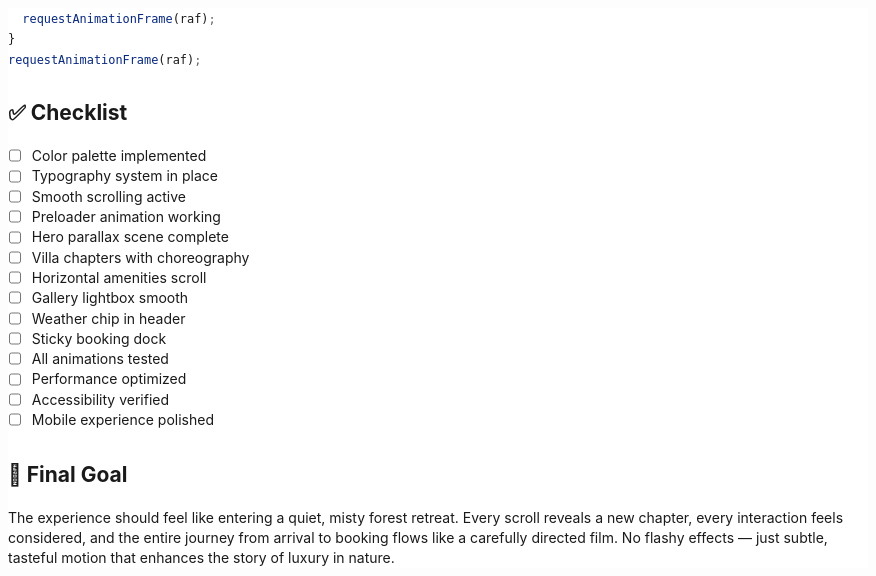 ```javascript
  requestAnimationFrame(raf);
}
requestAnimationFrame(raf);
```

## ✅ Checklist

- [ ] Color palette implemented
- [ ] Typography system in place
- [ ] Smooth scrolling active
- [ ] Preloader animation working
- [ ] Hero parallax scene complete
- [ ] Villa chapters with choreography
- [ ] Horizontal amenities scroll
- [ ] Gallery lightbox smooth
- [ ] Weather chip in header
- [ ] Sticky booking dock
- [ ] All animations tested
- [ ] Performance optimized
- [ ] Accessibility verified
- [ ] Mobile experience polished

## 🎯 Final Goal
The experience should feel like entering a quiet, misty forest retreat. Every scroll reveals a new chapter, every interaction feels considered, and the entire journey from arrival to booking flows like a carefully directed film. No flashy effects — just subtle, tasteful motion that enhances the story of luxury in nature.